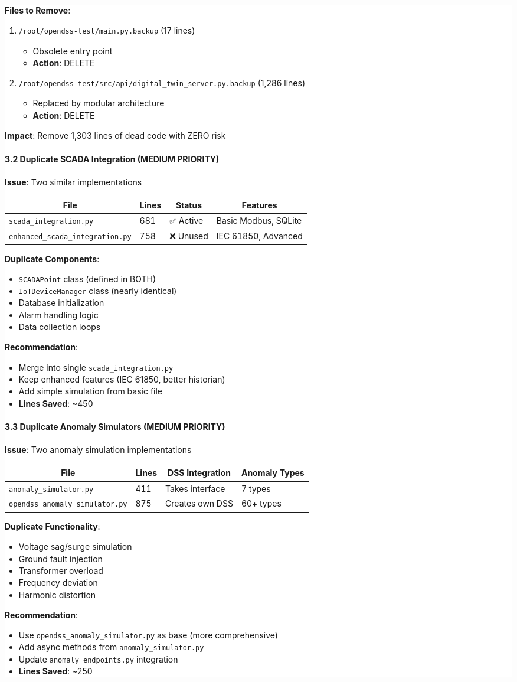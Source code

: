 **Files to Remove**:

1. `/root/opendss-test/main.py.backup` (17 lines)
   - Obsolete entry point
   - **Action**: DELETE

2. `/root/opendss-test/src/api/digital_twin_server.py.backup` (1,286 lines)
   - Replaced by modular architecture
   - **Action**: DELETE

**Impact**: Remove 1,303 lines of dead code with ZERO risk

#### 3.2 Duplicate SCADA Integration (MEDIUM PRIORITY)

**Issue**: Two similar implementations

| File | Lines | Status | Features |
|------|-------|--------|----------|
| `scada_integration.py` | 681 | ✅ Active | Basic Modbus, SQLite |
| `enhanced_scada_integration.py` | 758 | ❌ Unused | IEC 61850, Advanced |

**Duplicate Components**:
- `SCADAPoint` class (defined in BOTH)
- `IoTDeviceManager` class (nearly identical)
- Database initialization
- Alarm handling logic
- Data collection loops

**Recommendation**:
- Merge into single `scada_integration.py`
- Keep enhanced features (IEC 61850, better historian)
- Add simple simulation from basic file
- **Lines Saved**: ~450

#### 3.3 Duplicate Anomaly Simulators (MEDIUM PRIORITY)

**Issue**: Two anomaly simulation implementations

| File | Lines | DSS Integration | Anomaly Types |
|------|-------|----------------|---------------|
| `anomaly_simulator.py` | 411 | Takes interface | 7 types |
| `opendss_anomaly_simulator.py` | 875 | Creates own DSS | 60+ types |

**Duplicate Functionality**:
- Voltage sag/surge simulation
- Ground fault injection
- Transformer overload
- Frequency deviation
- Harmonic distortion

**Recommendation**:
- Use `opendss_anomaly_simulator.py` as base (more comprehensive)
- Add async methods from `anomaly_simulator.py`
- Update `anomaly_endpoints.py` integration
- **Lines Saved**: ~250
